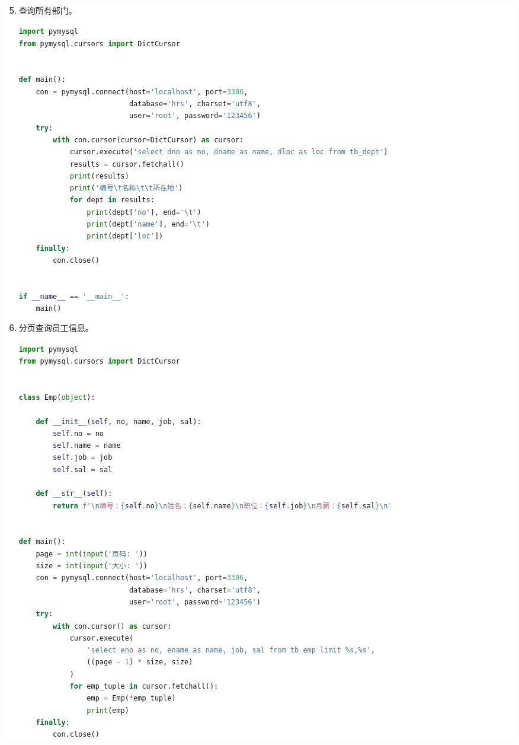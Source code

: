 5. 查询所有部门。

   ```Python
   import pymysql
   from pymysql.cursors import DictCursor
   
   
   def main():
       con = pymysql.connect(host='localhost', port=3306,
                             database='hrs', charset='utf8',
                             user='root', password='123456')
       try:
           with con.cursor(cursor=DictCursor) as cursor:
               cursor.execute('select dno as no, dname as name, dloc as loc from tb_dept')
               results = cursor.fetchall()
               print(results)
               print('编号\t名称\t\t所在地')
               for dept in results:
                   print(dept['no'], end='\t')
                   print(dept['name'], end='\t')
                   print(dept['loc'])
       finally:
           con.close()
   
   
   if __name__ == '__main__':
       main()
   ```

6. 分页查询员工信息。

   ```Python
   import pymysql
   from pymysql.cursors import DictCursor
   
   
   class Emp(object):
   
       def __init__(self, no, name, job, sal):
           self.no = no
           self.name = name
           self.job = job
           self.sal = sal
   
       def __str__(self):
           return f'\n编号：{self.no}\n姓名：{self.name}\n职位：{self.job}\n月薪：{self.sal}\n'
   
   
   def main():
       page = int(input('页码: '))
       size = int(input('大小: '))
       con = pymysql.connect(host='localhost', port=3306,
                             database='hrs', charset='utf8',
                             user='root', password='123456')
       try:
           with con.cursor() as cursor:
               cursor.execute(
                   'select eno as no, ename as name, job, sal from tb_emp limit %s,%s',
                   ((page - 1) * size, size)
               )
               for emp_tuple in cursor.fetchall():
                   emp = Emp(*emp_tuple)
                   print(emp)
       finally:
           con.close()
   ```